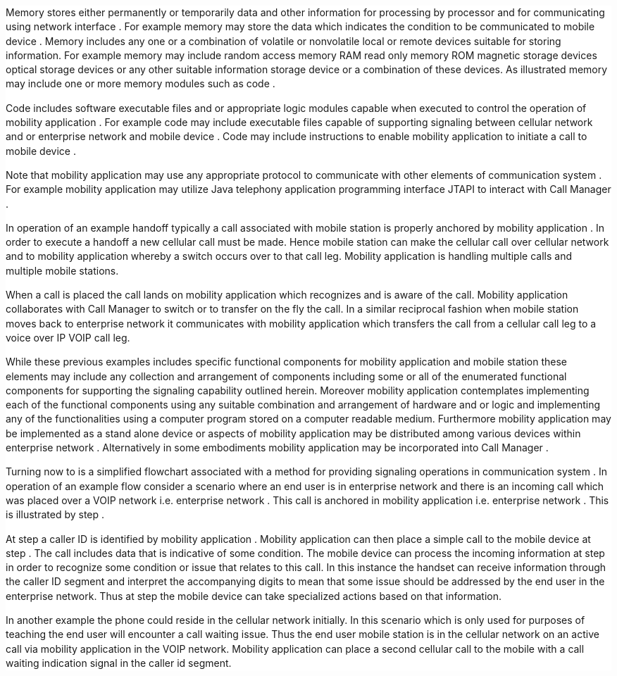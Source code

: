 Memory stores either permanently or temporarily data and other information for processing by processor and for communicating using network interface . For example memory may store the data which indicates the condition to be communicated to mobile device . Memory includes any one or a combination of volatile or nonvolatile local or remote devices suitable for storing information. For example memory may include random access memory RAM read only memory ROM magnetic storage devices optical storage devices or any other suitable information storage device or a combination of these devices. As illustrated memory may include one or more memory modules such as code .

Code includes software executable files and or appropriate logic modules capable when executed to control the operation of mobility application . For example code may include executable files capable of supporting signaling between cellular network and or enterprise network and mobile device . Code may include instructions to enable mobility application to initiate a call to mobile device .

Note that mobility application may use any appropriate protocol to communicate with other elements of communication system . For example mobility application may utilize Java telephony application programming interface JTAPI to interact with Call Manager .

In operation of an example handoff typically a call associated with mobile station is properly anchored by mobility application . In order to execute a handoff a new cellular call must be made. Hence mobile station can make the cellular call over cellular network and to mobility application whereby a switch occurs over to that call leg. Mobility application is handling multiple calls and multiple mobile stations.

When a call is placed the call lands on mobility application which recognizes and is aware of the call. Mobility application collaborates with Call Manager to switch or to transfer on the fly the call. In a similar reciprocal fashion when mobile station moves back to enterprise network it communicates with mobility application which transfers the call from a cellular call leg to a voice over IP VOIP call leg.

While these previous examples includes specific functional components for mobility application and mobile station these elements may include any collection and arrangement of components including some or all of the enumerated functional components for supporting the signaling capability outlined herein. Moreover mobility application contemplates implementing each of the functional components using any suitable combination and arrangement of hardware and or logic and implementing any of the functionalities using a computer program stored on a computer readable medium. Furthermore mobility application may be implemented as a stand alone device or aspects of mobility application may be distributed among various devices within enterprise network . Alternatively in some embodiments mobility application may be incorporated into Call Manager .

Turning now to is a simplified flowchart associated with a method for providing signaling operations in communication system . In operation of an example flow consider a scenario where an end user is in enterprise network and there is an incoming call which was placed over a VOIP network i.e. enterprise network . This call is anchored in mobility application i.e. enterprise network . This is illustrated by step .

At step a caller ID is identified by mobility application . Mobility application can then place a simple call to the mobile device at step . The call includes data that is indicative of some condition. The mobile device can process the incoming information at step in order to recognize some condition or issue that relates to this call. In this instance the handset can receive information through the caller ID segment and interpret the accompanying digits to mean that some issue should be addressed by the end user in the enterprise network. Thus at step the mobile device can take specialized actions based on that information.

In another example the phone could reside in the cellular network initially. In this scenario which is only used for purposes of teaching the end user will encounter a call waiting issue. Thus the end user mobile station is in the cellular network on an active call via mobility application in the VOIP network. Mobility application can place a second cellular call to the mobile with a call waiting indication signal in the caller id segment.
